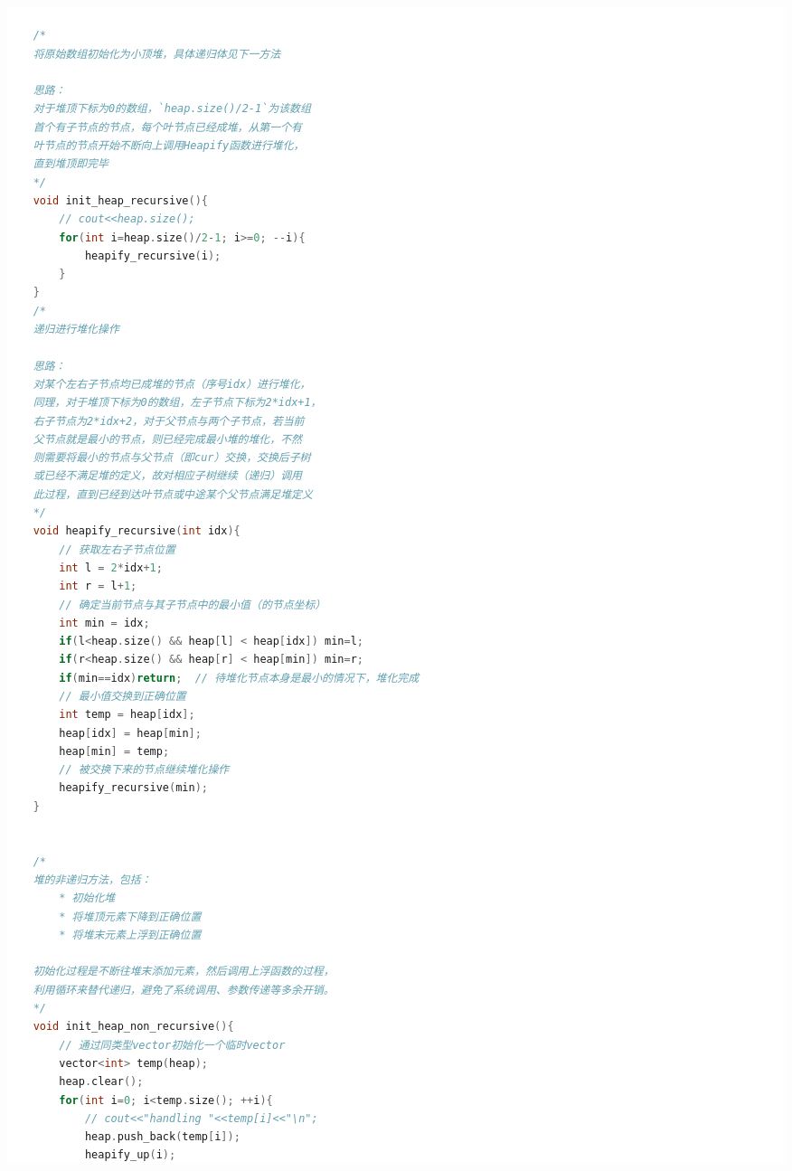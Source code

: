 ```c++

    /*
    将原始数组初始化为小顶堆，具体递归体见下一方法
    
    思路：
    对于堆顶下标为0的数组，`heap.size()/2-1`为该数组
    首个有子节点的节点，每个叶节点已经成堆，从第一个有
    叶节点的节点开始不断向上调用Heapify函数进行堆化，
    直到堆顶即完毕
    */
    void init_heap_recursive(){
        // cout<<heap.size();
        for(int i=heap.size()/2-1; i>=0; --i){
            heapify_recursive(i);
        }
    }
    /*
    递归进行堆化操作

    思路：
    对某个左右子节点均已成堆的节点（序号idx）进行堆化，
    同理，对于堆顶下标为0的数组，左子节点下标为2*idx+1，
    右子节点为2*idx+2，对于父节点与两个子节点，若当前
    父节点就是最小的节点，则已经完成最小堆的堆化，不然
    则需要将最小的节点与父节点（即cur）交换，交换后子树
    或已经不满足堆的定义，故对相应子树继续（递归）调用
    此过程，直到已经到达叶节点或中途某个父节点满足堆定义
    */
    void heapify_recursive(int idx){
        // 获取左右子节点位置
        int l = 2*idx+1;
        int r = l+1;
        // 确定当前节点与其子节点中的最小值（的节点坐标）
        int min = idx;
        if(l<heap.size() && heap[l] < heap[idx]) min=l;
        if(r<heap.size() && heap[r] < heap[min]) min=r;
        if(min==idx)return;  // 待堆化节点本身是最小的情况下，堆化完成
        // 最小值交换到正确位置
        int temp = heap[idx];
        heap[idx] = heap[min];
        heap[min] = temp;
        // 被交换下来的节点继续堆化操作
        heapify_recursive(min);
    }


    /*
    堆的非递归方法，包括：
        * 初始化堆
        * 将堆顶元素下降到正确位置
        * 将堆末元素上浮到正确位置
    
    初始化过程是不断往堆末添加元素，然后调用上浮函数的过程，
    利用循环来替代递归，避免了系统调用、参数传递等多余开销。
    */
    void init_heap_non_recursive(){
        // 通过同类型vector初始化一个临时vector
        vector<int> temp(heap);
        heap.clear();
        for(int i=0; i<temp.size(); ++i){
            // cout<<"handling "<<temp[i]<<"\n";
            heap.push_back(temp[i]);
            heapify_up(i);
```